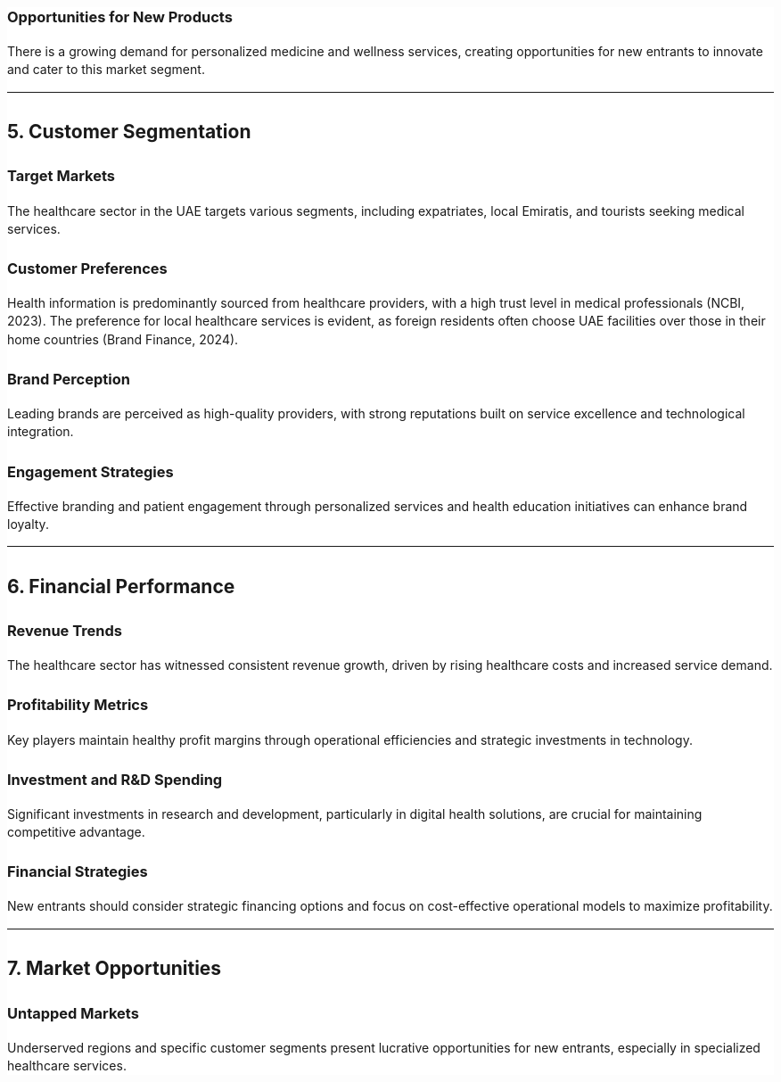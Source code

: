 ### Opportunities for New Products
There is a growing demand for personalized medicine and wellness services, creating opportunities for new entrants to innovate and cater to this market segment.

---

## 5. Customer Segmentation
### Target Markets
The healthcare sector in the UAE targets various segments, including expatriates, local Emiratis, and tourists seeking medical services.

### Customer Preferences
Health information is predominantly sourced from healthcare providers, with a high trust level in medical professionals (NCBI, 2023). The preference for local healthcare services is evident, as foreign residents often choose UAE facilities over those in their home countries (Brand Finance, 2024).

### Brand Perception
Leading brands are perceived as high-quality providers, with strong reputations built on service excellence and technological integration.

### Engagement Strategies
Effective branding and patient engagement through personalized services and health education initiatives can enhance brand loyalty.

---

## 6. Financial Performance
### Revenue Trends
The healthcare sector has witnessed consistent revenue growth, driven by rising healthcare costs and increased service demand.

### Profitability Metrics
Key players maintain healthy profit margins through operational efficiencies and strategic investments in technology.

### Investment and R&D Spending
Significant investments in research and development, particularly in digital health solutions, are crucial for maintaining competitive advantage.

### Financial Strategies
New entrants should consider strategic financing options and focus on cost-effective operational models to maximize profitability.

---

## 7. Market Opportunities
### Untapped Markets
Underserved regions and specific customer segments present lucrative opportunities for new entrants, especially in specialized healthcare services.
